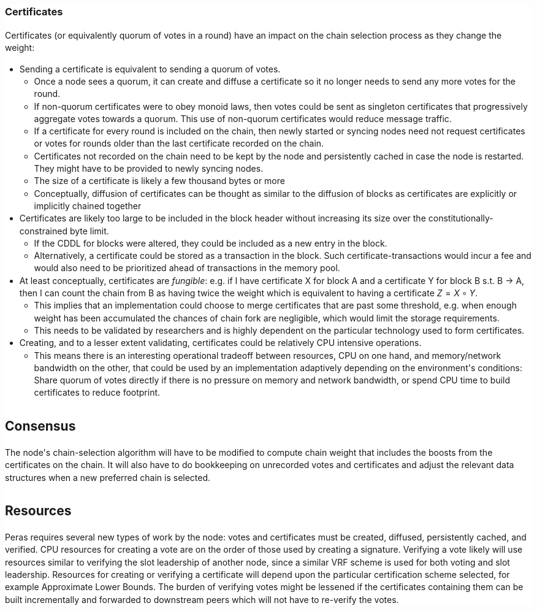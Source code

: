 ### Certificates

Certificates (or equivalently quorum of votes in a round) have an impact on the chain selection process as they change the weight:

* Sending a certificate is equivalent to sending a quorum of votes.
    * Once a node sees a quorum, it can create and diffuse a certificate so it no longer needs to send any more votes for the round.
    * If non-quorum certificates were to obey monoid laws, then votes could be sent as singleton certificates that progressively aggregate votes towards a quorum. This use of non-quorum certificates would reduce message traffic.
    * If a certificate for every round is included on the chain, then newly started or syncing nodes need not request certificates or votes for rounds older than the last certificate recorded on the chain.
    * Certificates not recorded on the chain need to be kept by the node and persistently cached in case the node is restarted. They might have to be provided to newly syncing nodes.
    * The size of a certificate is likely a few thousand bytes or more
    * Conceptually, diffusion of certificates can be thought as similar to the diffusion of blocks as certificates are explicitly or implicitly chained together
* Certificates are likely too large to be included in the block header without increasing its size over the constitutionally-constrained byte limit.
    * If the CDDL for blocks were altered, they could be included as a new entry in the block.
    * Alternatively, a certificate could be stored as a transaction in the block. Such certificate-transactions would incur a fee and would also need to be prioritized ahead of transactions in the memory pool.
* At least conceptually, certificates are _fungible_: e.g. if I have certificate X for block A and a certificate Y for block B s.t. B $\rightarrow$ A, then I can count the chain from B as having twice the weight which is equivalent to having a certificate $Z = X \circ Y$.
  * This implies that an implementation could choose to merge certificates that are past some threshold, e.g. when enough weight has been accumulated the chances of chain fork are negligible, which would limit the storage requirements.
  * This needs to be validated by researchers and is highly dependent on the particular technology used to form certificates.
* Creating, and to a lesser extent validating, certificates could be relatively CPU intensive operations.
  * This means there is an interesting operational tradeoff between resources, CPU on one hand, and memory/network bandwidth on the other, that could be used by an implementation adaptively depending on the environment's conditions: Share quorum of votes directly if there is no pressure on memory and network bandwidth, or spend CPU time to build certificates to reduce footprint.

## Consensus

The node's chain-selection algorithm will have to be modified to compute chain weight that includes the boosts from the certificates on the chain. It will also have to do bookkeeping on unrecorded votes and certificates and adjust the relevant data structures when a new preferred chain is selected.

## Resources

Peras requires several new types of work by the node: votes and certificates must be created, diffused, persistently cached, and verified. CPU resources for creating a vote are on the order of those used by creating a signature. Verifying a vote likely will use resources similar to verifying the slot leadership of another node, since a similar VRF scheme is used for both voting and slot leadership. Resources for creating or verifying a certificate will depend upon the particular certification scheme selected, for example Approximate Lower Bounds. The burden of verifying votes might be lessened if the certificates containing them can be built incrementally and forwarded to downstream peers which will not have to re-verify the votes.

